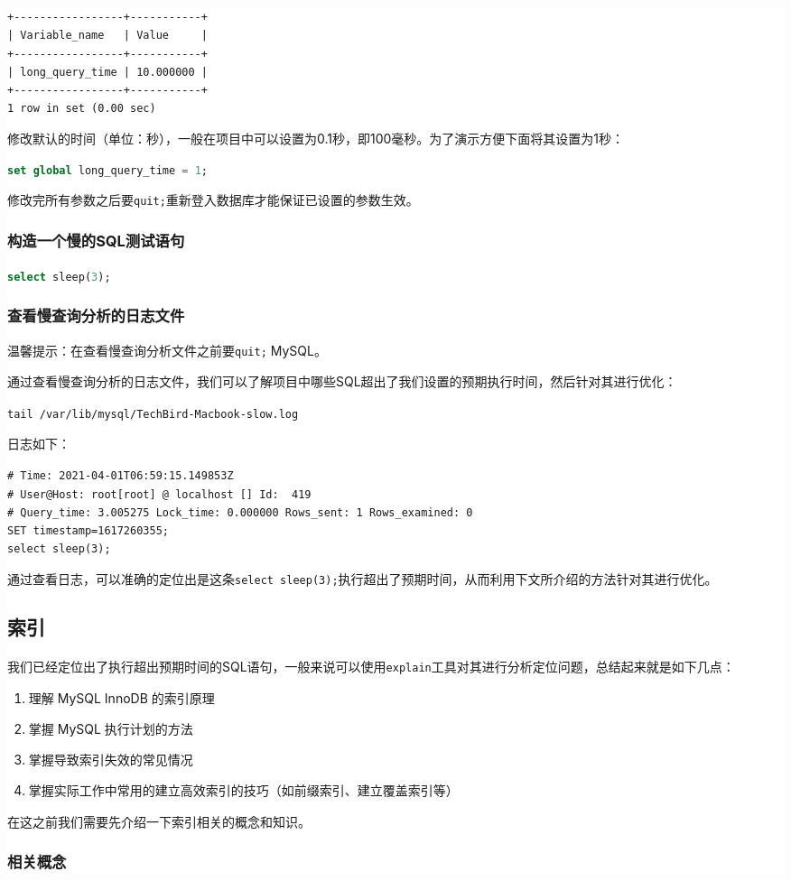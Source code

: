 ```console
+-----------------+-----------+
| Variable_name   | Value     |
+-----------------+-----------+
| long_query_time | 10.000000 |
+-----------------+-----------+
1 row in set (0.00 sec)
```

修改默认的时间（单位：秒），一般在项目中可以设置为0.1秒，即100毫秒。为了演示方便下面将其设置为1秒：

```sql
set global long_query_time = 1;
```

修改完所有参数之后要`quit;`重新登入数据库才能保证已设置的参数生效。

### 构造一个慢的SQL测试语句

```sql 
select sleep(3);
```

### 查看慢查询分析的日志文件

温馨提示：在查看慢查询分析文件之前要`quit;` MySQL。

通过查看慢查询分析的日志文件，我们可以了解项目中哪些SQL超出了我们设置的预期执行时间，然后针对其进行优化：

```linux
tail /var/lib/mysql/TechBird-Macbook-slow.log
```

日志如下：

```console
# Time: 2021-04-01T06:59:15.149853Z
# User@Host: root[root] @ localhost [] Id:  419
# Query_time: 3.005275 Lock_time: 0.000000 Rows_sent: 1 Rows_examined: 0
SET timestamp=1617260355;
select sleep(3);
```

通过查看日志，可以准确的定位出是这条`select sleep(3);`执行超出了预期时间，从而利用下文所介绍的方法针对其进行优化。

## 索引

我们已经定位出了执行超出预期时间的SQL语句，一般来说可以使用`explain`工具对其进行分析定位问题，总结起来就是如下几点：

1. 理解 MySQL InnoDB 的索引原理

2. 掌握 MySQL 执行计划的方法

3. 掌握导致索引失效的常见情况

4. 掌握实际工作中常用的建立高效索引的技巧（如前缀索引、建立覆盖索引等）

在这之前我们需要先介绍一下索引相关的概念和知识。

### 相关概念
